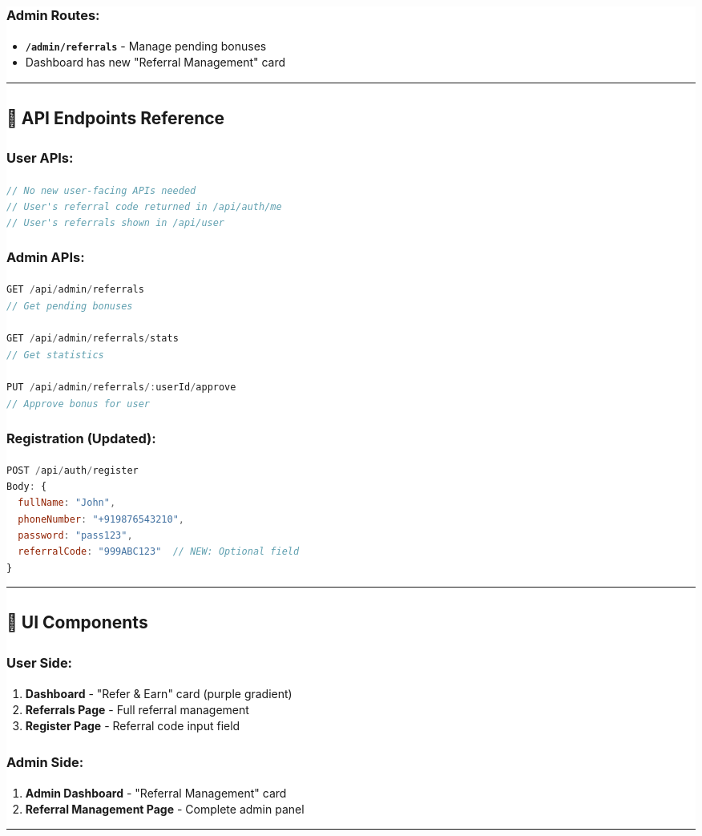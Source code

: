 ### Admin Routes:
- **`/admin/referrals`** - Manage pending bonuses
- Dashboard has new "Referral Management" card

---

## 🔌 API Endpoints Reference

### User APIs:
```javascript
// No new user-facing APIs needed
// User's referral code returned in /api/auth/me
// User's referrals shown in /api/user
```

### Admin APIs:
```javascript
GET /api/admin/referrals
// Get pending bonuses

GET /api/admin/referrals/stats
// Get statistics

PUT /api/admin/referrals/:userId/approve
// Approve bonus for user
```

### Registration (Updated):
```javascript
POST /api/auth/register
Body: {
  fullName: "John",
  phoneNumber: "+919876543210",
  password: "pass123",
  referralCode: "999ABC123"  // NEW: Optional field
}
```

---

## 🎨 UI Components

### User Side:
1. **Dashboard** - "Refer & Earn" card (purple gradient)
2. **Referrals Page** - Full referral management
3. **Register Page** - Referral code input field

### Admin Side:
1. **Admin Dashboard** - "Referral Management" card
2. **Referral Management Page** - Complete admin panel

---